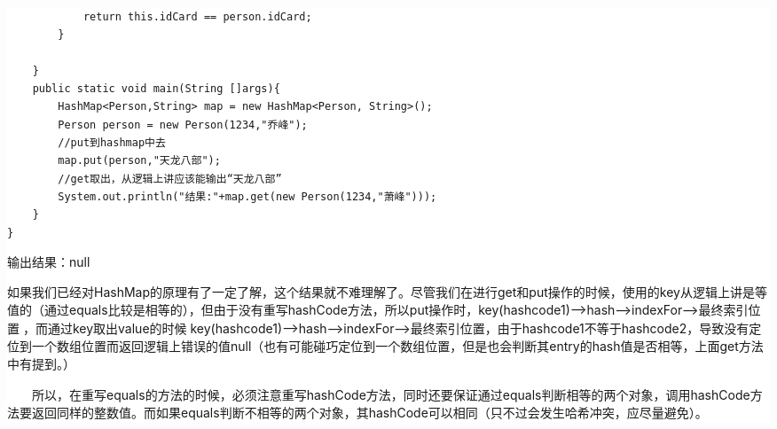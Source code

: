 ```
            return this.idCard == person.idCard;
        }

    }
    public static void main(String []args){
        HashMap<Person,String> map = new HashMap<Person, String>();
        Person person = new Person(1234,"乔峰");
        //put到hashmap中去
        map.put(person,"天龙八部");
        //get取出，从逻辑上讲应该能输出“天龙八部”
        System.out.println("结果:"+map.get(new Person(1234,"萧峰")));
    }
}
```

输出结果：null

如果我们已经对HashMap的原理有了一定了解，这个结果就不难理解了。尽管我们在进行get和put操作的时候，使用的key从逻辑上讲是等值的（通过equals比较是相等的），但由于没有重写hashCode方法，所以put操作时，key(hashcode1)-->hash-->indexFor-->最终索引位置 ，而通过key取出value的时候 key(hashcode1)-->hash-->indexFor-->最终索引位置，由于hashcode1不等于hashcode2，导致没有定位到一个数组位置而返回逻辑上错误的值null（也有可能碰巧定位到一个数组位置，但是也会判断其entry的hash值是否相等，上面get方法中有提到。）

　　所以，在重写equals的方法的时候，必须注意重写hashCode方法，同时还要保证通过equals判断相等的两个对象，调用hashCode方法要返回同样的整数值。而如果equals判断不相等的两个对象，其hashCode可以相同（只不过会发生哈希冲突，应尽量避免）。
